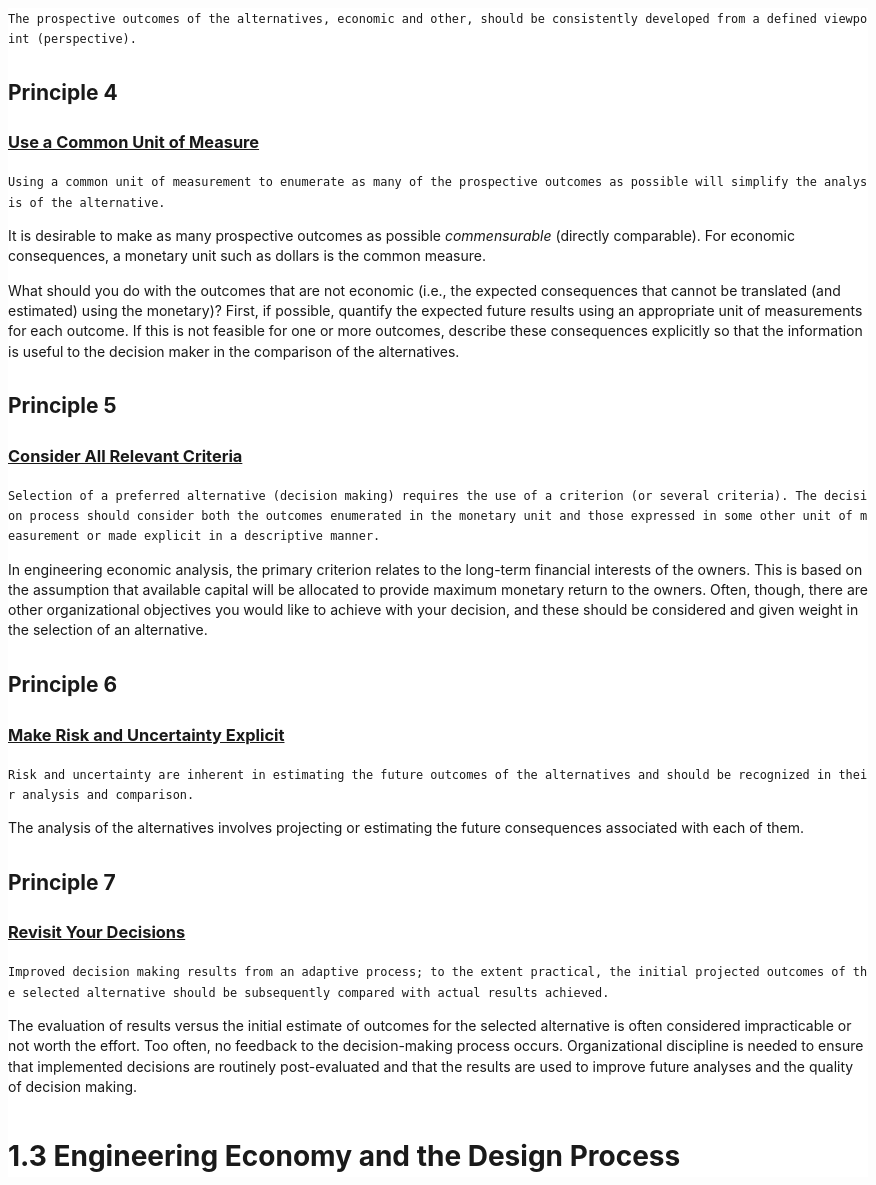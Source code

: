 	The prospective outcomes of the alternatives, economic and other, should be consistently developed from a defined viewpoint (perspective).
## <b>Principle 4</b>
### <u>Use a Common Unit of Measure</u>

	Using a common unit of measurement to enumerate as many of the prospective outcomes as possible will simplify the analysis of the alternative.

It is desirable to make as many prospective outcomes as possible *commensurable* (directly comparable). For economic consequences, a monetary unit such as dollars is the common measure.

What should you do with the outcomes that are not economic (i.e., the expected consequences that cannot be translated (and estimated) using the monetary)? First, if possible, quantify the expected future results using an appropriate unit of measurements for each outcome. If this is not feasible for one or more outcomes, describe these consequences explicitly so that the information is useful to the decision maker in the comparison of the alternatives.
## <b>Principle 5</b>
### <u>Consider All Relevant Criteria</u>

	Selection of a preferred alternative (decision making) requires the use of a criterion (or several criteria). The decision process should consider both the outcomes enumerated in the monetary unit and those expressed in some other unit of measurement or made explicit in a descriptive manner.

In engineering economic analysis, the primary criterion relates to the long-term financial interests of the owners. This is based on the assumption that available capital will be allocated to provide maximum monetary return to the owners. Often, though, there are other organizational objectives you would like to achieve with your decision, and these should be considered and given weight in the selection of an alternative.
## <b>Principle 6</b>
### <u>Make Risk and Uncertainty Explicit</u>

	Risk and uncertainty are inherent in estimating the future outcomes of the alternatives and should be recognized in their analysis and comparison.

The analysis of the alternatives involves projecting or estimating the future consequences associated with each of them.
## <b>Principle 7</b>
### <u>Revisit Your Decisions</u>

	Improved decision making results from an adaptive process; to the extent practical, the initial projected outcomes of the selected alternative should be subsequently compared with actual results achieved.

The evaluation of results versus the initial estimate of outcomes for the selected alternative is often considered impracticable or not worth the effort. Too often, no feedback to the decision-making process occurs. Organizational discipline is needed to ensure that implemented decisions are routinely post-evaluated and that the results are used to improve future analyses and the quality of decision making. 
# 1.3 Engineering Economy and the Design Process
